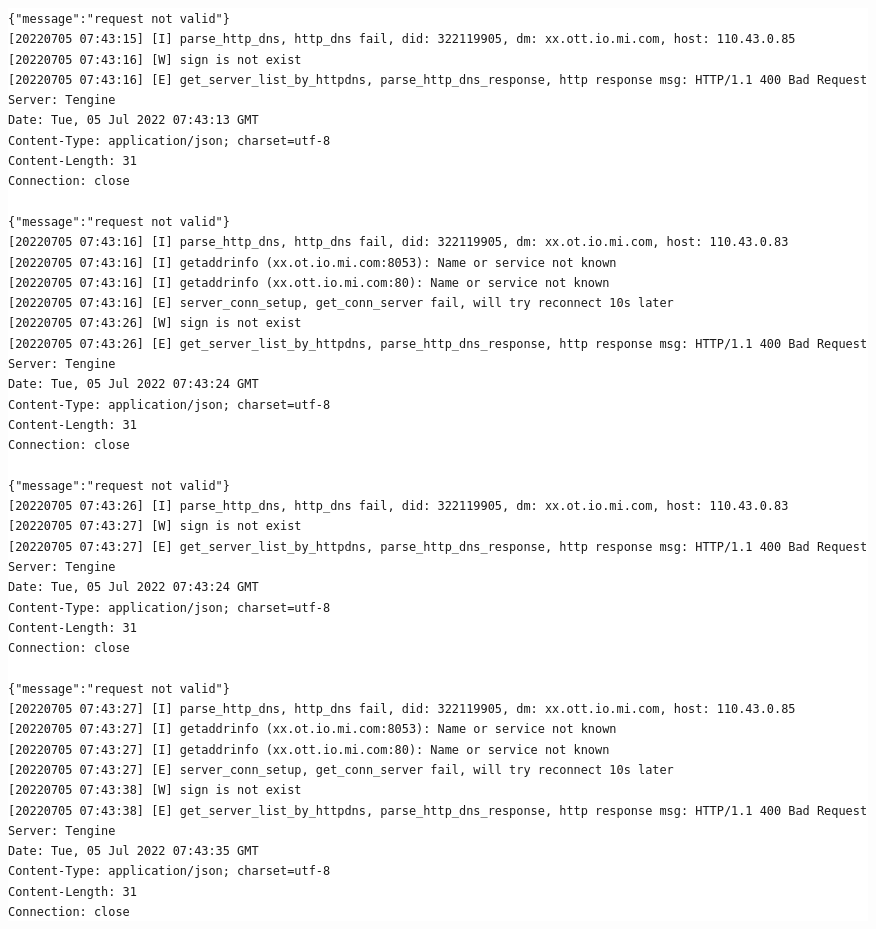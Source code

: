     {"message":"request not valid"}
    [20220705 07:43:15] [I] parse_http_dns, http_dns fail, did: 322119905, dm: xx.ott.io.mi.com, host: 110.43.0.85
    [20220705 07:43:16] [W] sign is not exist
    [20220705 07:43:16] [E] get_server_list_by_httpdns, parse_http_dns_response, http response msg: HTTP/1.1 400 Bad Request
    Server: Tengine
    Date: Tue, 05 Jul 2022 07:43:13 GMT
    Content-Type: application/json; charset=utf-8
    Content-Length: 31
    Connection: close
    
    {"message":"request not valid"}
    [20220705 07:43:16] [I] parse_http_dns, http_dns fail, did: 322119905, dm: xx.ot.io.mi.com, host: 110.43.0.83
    [20220705 07:43:16] [I] getaddrinfo (xx.ot.io.mi.com:8053): Name or service not known
    [20220705 07:43:16] [I] getaddrinfo (xx.ott.io.mi.com:80): Name or service not known
    [20220705 07:43:16] [E] server_conn_setup, get_conn_server fail, will try reconnect 10s later
    [20220705 07:43:26] [W] sign is not exist
    [20220705 07:43:26] [E] get_server_list_by_httpdns, parse_http_dns_response, http response msg: HTTP/1.1 400 Bad Request
    Server: Tengine
    Date: Tue, 05 Jul 2022 07:43:24 GMT
    Content-Type: application/json; charset=utf-8
    Content-Length: 31
    Connection: close
    
    {"message":"request not valid"}
    [20220705 07:43:26] [I] parse_http_dns, http_dns fail, did: 322119905, dm: xx.ot.io.mi.com, host: 110.43.0.83
    [20220705 07:43:27] [W] sign is not exist
    [20220705 07:43:27] [E] get_server_list_by_httpdns, parse_http_dns_response, http response msg: HTTP/1.1 400 Bad Request
    Server: Tengine
    Date: Tue, 05 Jul 2022 07:43:24 GMT
    Content-Type: application/json; charset=utf-8
    Content-Length: 31
    Connection: close
    
    {"message":"request not valid"}
    [20220705 07:43:27] [I] parse_http_dns, http_dns fail, did: 322119905, dm: xx.ott.io.mi.com, host: 110.43.0.85
    [20220705 07:43:27] [I] getaddrinfo (xx.ot.io.mi.com:8053): Name or service not known
    [20220705 07:43:27] [I] getaddrinfo (xx.ott.io.mi.com:80): Name or service not known
    [20220705 07:43:27] [E] server_conn_setup, get_conn_server fail, will try reconnect 10s later
    [20220705 07:43:38] [W] sign is not exist
    [20220705 07:43:38] [E] get_server_list_by_httpdns, parse_http_dns_response, http response msg: HTTP/1.1 400 Bad Request
    Server: Tengine
    Date: Tue, 05 Jul 2022 07:43:35 GMT
    Content-Type: application/json; charset=utf-8
    Content-Length: 31
    Connection: close
    